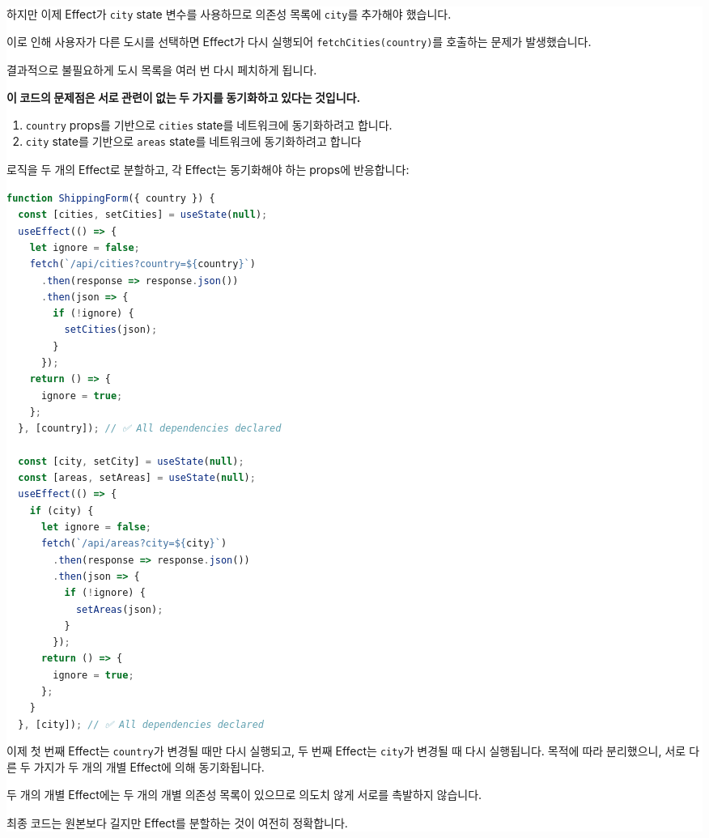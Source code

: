 하지만 이제 Effect가 `city` state 변수를 사용하므로 의존성 목록에 `city`를 추가해야 했습니다.

이로 인해 사용자가 다른 도시를 선택하면 Effect가 다시 실행되어 `fetchCities(country)`를 호출하는 문제가 발생했습니다.

결과적으로 불필요하게 도시 목록을 여러 번 다시 페치하게 됩니다.

**이 코드의 문제점은 서로 관련이 없는 두 가지를 동기화하고 있다는 것입니다.**

1. `country` props를 기반으로 `cities` state를 네트워크에 동기화하려고 합니다.
2. `city` state를 기반으로 `areas` state를 네트워크에 동기화하려고 합니다

로직을 두 개의 Effect로 분할하고, 각 Effect는 동기화해야 하는 props에 반응합니다:

```typescript
function ShippingForm({ country }) {
  const [cities, setCities] = useState(null);
  useEffect(() => {
    let ignore = false;
    fetch(`/api/cities?country=${country}`)
      .then(response => response.json())
      .then(json => {
        if (!ignore) {
          setCities(json);
        }
      });
    return () => {
      ignore = true;
    };
  }, [country]); // ✅ All dependencies declared

  const [city, setCity] = useState(null);
  const [areas, setAreas] = useState(null);
  useEffect(() => {
    if (city) {
      let ignore = false;
      fetch(`/api/areas?city=${city}`)
        .then(response => response.json())
        .then(json => {
          if (!ignore) {
            setAreas(json);
          }
        });
      return () => {
        ignore = true;
      };
    }
  }, [city]); // ✅ All dependencies declared
```

이제 첫 번째 Effect는 `country`가 변경될 때만 다시 실행되고, 두 번째 Effect는 `city`가 변경될 때 다시 실행됩니다. 목적에 따라 분리했으니, 서로 다른 두 가지가 두 개의 개별 Effect에 의해 동기화됩니다.

두 개의 개별 Effect에는 두 개의 개별 의존성 목록이 있으므로 의도치 않게 서로를 촉발하지 않습니다.

최종 코드는 원본보다 길지만 Effect를 분할하는 것이 여전히 정확합니다. 
